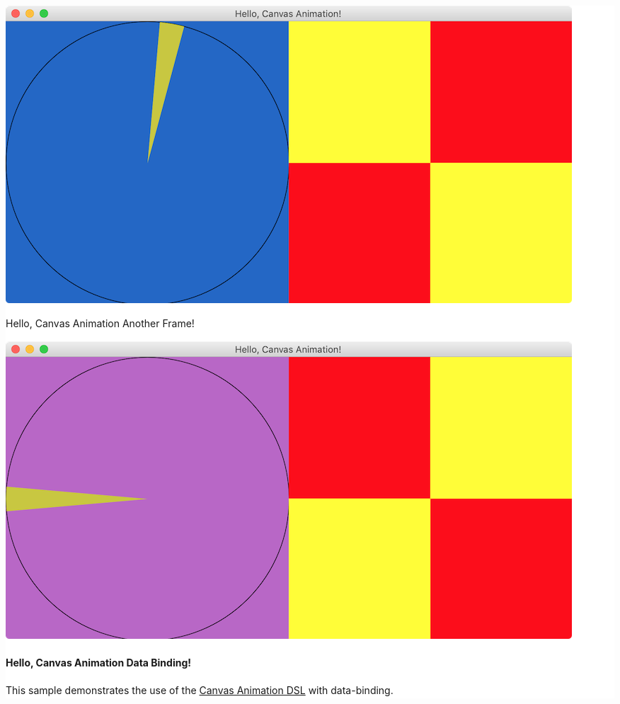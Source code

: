 ![Hello Canvas Animation](/images/glimmer-hello-canvas-animation.png)

Hello, Canvas Animation Another Frame!

![Hello Canvas Animation Frame 2](/images/glimmer-hello-canvas-animation-frame2.png)

#### Hello, Canvas Animation Data Binding!

This sample demonstrates the use of the [Canvas Animation DSL](#canvas-animation-dsl) with data-binding.
